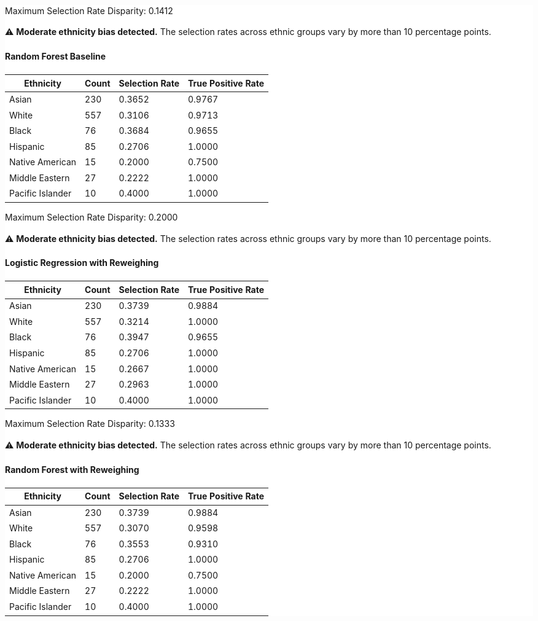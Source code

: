 Maximum Selection Rate Disparity: 0.1412

⚠️ **Moderate ethnicity bias detected.** The selection rates across ethnic groups vary by more than 10 percentage points.

#### Random Forest Baseline
| Ethnicity | Count | Selection Rate | True Positive Rate |
|-----------|-------|---------------|-------------------|
| Asian | 230 | 0.3652 | 0.9767 |
| White | 557 | 0.3106 | 0.9713 |
| Black | 76 | 0.3684 | 0.9655 |
| Hispanic | 85 | 0.2706 | 1.0000 |
| Native American | 15 | 0.2000 | 0.7500 |
| Middle Eastern | 27 | 0.2222 | 1.0000 |
| Pacific Islander | 10 | 0.4000 | 1.0000 |

Maximum Selection Rate Disparity: 0.2000

⚠️ **Moderate ethnicity bias detected.** The selection rates across ethnic groups vary by more than 10 percentage points.

#### Logistic Regression with Reweighing
| Ethnicity | Count | Selection Rate | True Positive Rate |
|-----------|-------|---------------|-------------------|
| Asian | 230 | 0.3739 | 0.9884 |
| White | 557 | 0.3214 | 1.0000 |
| Black | 76 | 0.3947 | 0.9655 |
| Hispanic | 85 | 0.2706 | 1.0000 |
| Native American | 15 | 0.2667 | 1.0000 |
| Middle Eastern | 27 | 0.2963 | 1.0000 |
| Pacific Islander | 10 | 0.4000 | 1.0000 |

Maximum Selection Rate Disparity: 0.1333

⚠️ **Moderate ethnicity bias detected.** The selection rates across ethnic groups vary by more than 10 percentage points.

#### Random Forest with Reweighing
| Ethnicity | Count | Selection Rate | True Positive Rate |
|-----------|-------|---------------|-------------------|
| Asian | 230 | 0.3739 | 0.9884 |
| White | 557 | 0.3070 | 0.9598 |
| Black | 76 | 0.3553 | 0.9310 |
| Hispanic | 85 | 0.2706 | 1.0000 |
| Native American | 15 | 0.2000 | 0.7500 |
| Middle Eastern | 27 | 0.2222 | 1.0000 |
| Pacific Islander | 10 | 0.4000 | 1.0000 |
